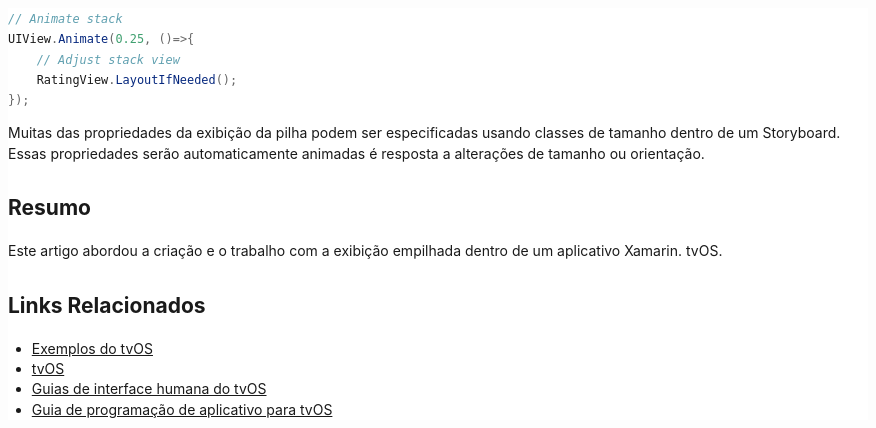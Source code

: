 ```csharp
// Animate stack
UIView.Animate(0.25, ()=>{
    // Adjust stack view
    RatingView.LayoutIfNeeded();
});
```

Muitas das propriedades da exibição da pilha podem ser especificadas usando classes de tamanho dentro de um Storyboard. Essas propriedades serão automaticamente animadas é resposta a alterações de tamanho ou orientação.

<a name="Summary"></a>

## <a name="summary"></a>Resumo

Este artigo abordou a criação e o trabalho com a exibição empilhada dentro de um aplicativo Xamarin. tvOS.

## <a name="related-links"></a>Links Relacionados

- [Exemplos do tvOS](/samples/browse/?products=xamarin&term=Xamarin.iOS%2btvOS)
- [tvOS](https://developer.apple.com/tvos/)
- [Guias de interface humana do tvOS](https://developer.apple.com/tvos/human-interface-guidelines/)
- [Guia de programação de aplicativo para tvOS](https://developer.apple.com/library/prerelease/tvos/documentation/General/Conceptual/AppleTV_PG/)